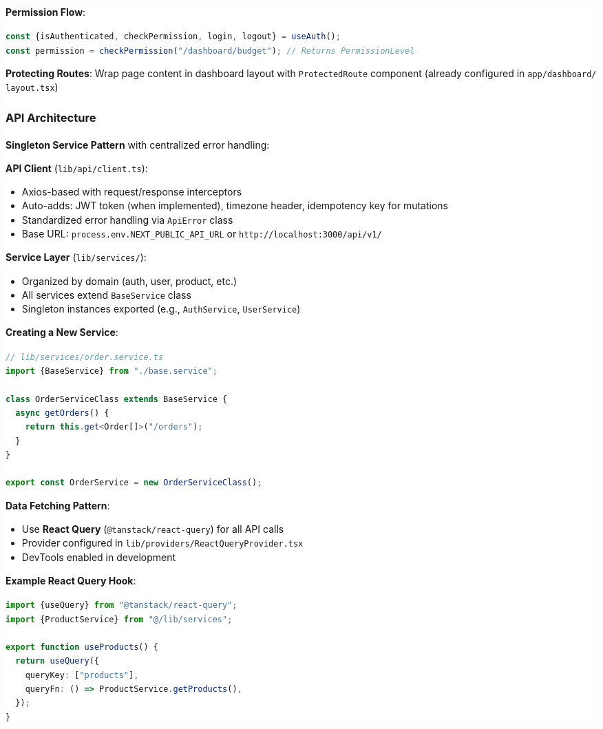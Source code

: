 **Permission Flow**:
```typescript
const {isAuthenticated, checkPermission, login, logout} = useAuth();
const permission = checkPermission("/dashboard/budget"); // Returns PermissionLevel
```

**Protecting Routes**: Wrap page content in dashboard layout with `ProtectedRoute` component (already configured in `app/dashboard/layout.tsx`)

### API Architecture

**Singleton Service Pattern** with centralized error handling:

**API Client** (`lib/api/client.ts`):
- Axios-based with request/response interceptors
- Auto-adds: JWT token (when implemented), timezone header, idempotency key for mutations
- Standardized error handling via `ApiError` class
- Base URL: `process.env.NEXT_PUBLIC_API_URL` or `http://localhost:3000/api/v1/`

**Service Layer** (`lib/services/`):
- Organized by domain (auth, user, product, etc.)
- All services extend `BaseService` class
- Singleton instances exported (e.g., `AuthService`, `UserService`)

**Creating a New Service**:
```typescript
// lib/services/order.service.ts
import {BaseService} from "./base.service";

class OrderServiceClass extends BaseService {
  async getOrders() {
    return this.get<Order[]>("/orders");
  }
}

export const OrderService = new OrderServiceClass();
```

**Data Fetching Pattern**:
- Use **React Query** (`@tanstack/react-query`) for all API calls
- Provider configured in `lib/providers/ReactQueryProvider.tsx`
- DevTools enabled in development

**Example React Query Hook**:
```typescript
import {useQuery} from "@tanstack/react-query";
import {ProductService} from "@/lib/services";

export function useProducts() {
  return useQuery({
    queryKey: ["products"],
    queryFn: () => ProductService.getProducts(),
  });
}
```

